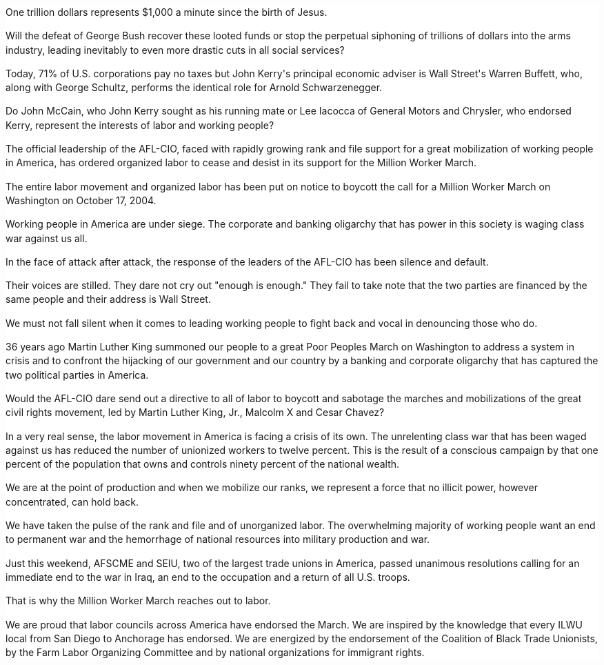 One trillion dollars represents $1,000 a minute since the birth of Jesus.

Will the defeat of George Bush recover these looted funds or stop the perpetual siphoning of trillions of dollars into the arms industry, leading inevitably to even more drastic cuts in all social services?

Today, 71% of U.S. corporations pay no taxes but John Kerry's principal economic adviser is Wall Street's Warren Buffett, who, along with George Schultz, performs the identical role for Arnold Schwarzenegger.

Do John McCain, who John Kerry sought as his running mate or Lee Iacocca of General Motors and Chrysler, who endorsed Kerry, represent the interests of labor and working people?

The official leadership of the AFL-CIO, faced with rapidly growing rank and file support for a great mobilization of working people in America, has ordered organized labor to cease and desist in its support for the Million Worker March.

The entire labor movement and organized labor has been put on notice to boycott the call for a Million Worker March on Washington on October 17, 2004.

Working people in America are under siege. The corporate and banking oligarchy that has power in this society is waging class war against us all.

In the face of attack after attack, the response of the leaders of the AFL-CIO has been silence and default.

Their voices are stilled. They dare not cry out "enough is enough." They fail to take note that the two parties are financed by the same people and their address is Wall Street.

We must not fall silent when it comes to leading working people to fight back and vocal in denouncing those who do.

36 years ago Martin Luther King summoned our people to a great Poor Peoples March on Washington to address a system in crisis and to confront the hijacking of our government and our country by a banking and corporate oligarchy that has captured the two political parties in America.

Would the AFL-CIO dare send out a directive to all of labor to boycott and sabotage the marches and mobilizations of the great civil rights movement, led by Martin Luther King, Jr., Malcolm X and Cesar Chavez?

In a very real sense, the labor movement in America is facing a crisis of its own. The unrelenting class war that has been waged against us has reduced the number of unionized workers to twelve percent. This is the result of a conscious campaign by that one percent of the population that owns and controls ninety percent of the national wealth.

We are at the point of production and when we mobilize our ranks, we represent a force that no illicit power, however concentrated, can hold back.

We have taken the pulse of the rank and file and of unorganized labor. The overwhelming majority of working people want an end to permanent war and the hemorrhage of national resources into military production and war.

Just this weekend, AFSCME and SEIU, two of the largest trade unions in America, passed unanimous resolutions calling for an immediate end to the war in Iraq, an end to the occupation and a return of all U.S. troops.

That is why the Million Worker March reaches out to labor.

We are proud that labor councils across America have endorsed the March. We are inspired by the knowledge that every ILWU local from San Diego to Anchorage has endorsed. We are energized by the endorsement of the Coalition of Black Trade Unionists, by the Farm Labor Organizing Committee and by national organizations for immigrant rights.
